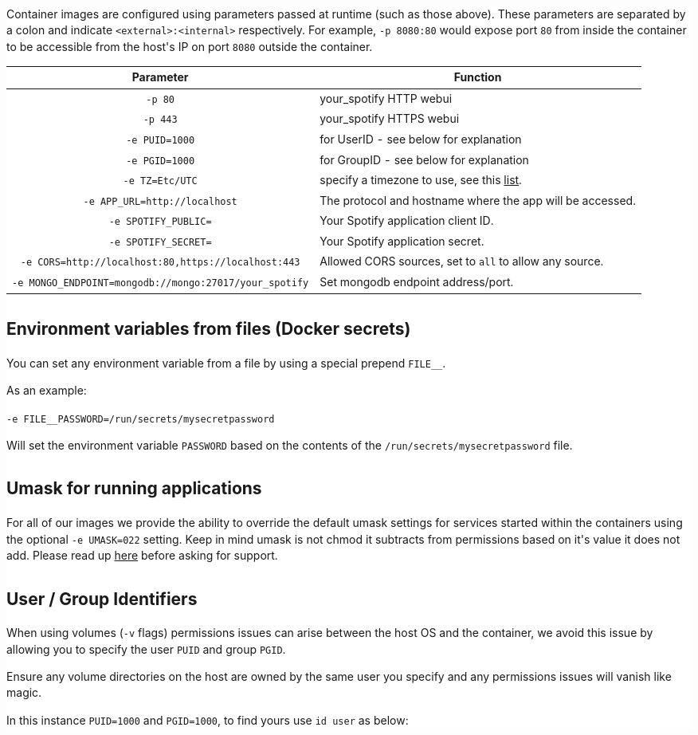 Container images are configured using parameters passed at runtime (such as those above). These parameters are separated by a colon and indicate `<external>:<internal>` respectively. For example, `-p 8080:80` would expose port `80` from inside the container to be accessible from the host's IP on port `8080` outside the container.

| Parameter | Function |
| :----: | --- |
| `-p 80` | your_spotify HTTP webui |
| `-p 443` | your_spotify HTTPS webui |
| `-e PUID=1000` | for UserID - see below for explanation |
| `-e PGID=1000` | for GroupID - see below for explanation |
| `-e TZ=Etc/UTC` | specify a timezone to use, see this [list](https://en.wikipedia.org/wiki/List_of_tz_database_time_zones#List). |
| `-e APP_URL=http://localhost` | The protocol and hostname where the app will be accessed. |
| `-e SPOTIFY_PUBLIC=` | Your Spotify application client ID. |
| `-e SPOTIFY_SECRET=` | Your Spotify application secret. |
| `-e CORS=http://localhost:80,https://localhost:443` | Allowed CORS sources, set to `all` to allow any source. |
| `-e MONGO_ENDPOINT=mongodb://mongo:27017/your_spotify` | Set mongodb endpoint address/port. |

## Environment variables from files (Docker secrets)

You can set any environment variable from a file by using a special prepend `FILE__`.

As an example:

```bash
-e FILE__PASSWORD=/run/secrets/mysecretpassword
```

Will set the environment variable `PASSWORD` based on the contents of the `/run/secrets/mysecretpassword` file.

## Umask for running applications

For all of our images we provide the ability to override the default umask settings for services started within the containers using the optional `-e UMASK=022` setting.
Keep in mind umask is not chmod it subtracts from permissions based on it's value it does not add. Please read up [here](https://en.wikipedia.org/wiki/Umask) before asking for support.

## User / Group Identifiers

When using volumes (`-v` flags) permissions issues can arise between the host OS and the container, we avoid this issue by allowing you to specify the user `PUID` and group `PGID`.

Ensure any volume directories on the host are owned by the same user you specify and any permissions issues will vanish like magic.

In this instance `PUID=1000` and `PGID=1000`, to find yours use `id user` as below:
